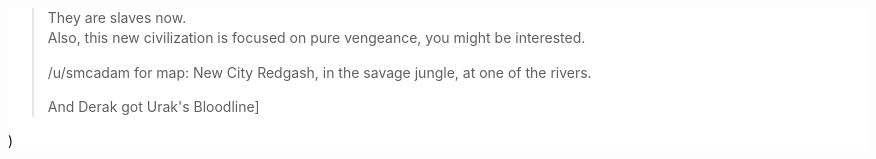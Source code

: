 >They are slaves now.  
>Also, this new civilization is focused on pure vengeance, you might be interested.
>
>/u/smcadam for map: New City Redgash, in the savage jungle, at one of the rivers.
>
>And Derak got Urak's Bloodline]

)
